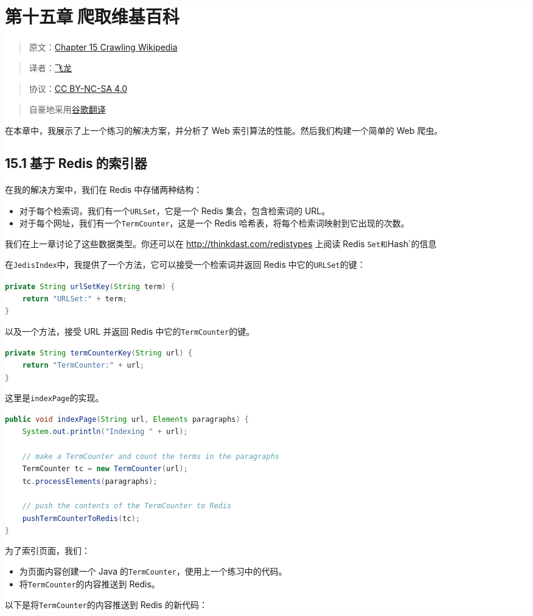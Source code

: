 # 第十五章 爬取维基百科

> 原文：[Chapter 15  Crawling Wikipedia](http://greenteapress.com/thinkdast/html/thinkdast016.html)

> 译者：[飞龙](https://github.com/wizardforcel)

> 协议：[CC BY-NC-SA 4.0](http://creativecommons.org/licenses/by-nc-sa/4.0/)

> 自豪地采用[谷歌翻译](https://translate.google.cn/)

在本章中，我展示了上一个练习的解决方案，并分析了 Web 索引算法的性能。然后我们构建一个简单的 Web 爬虫。

## 15.1 基于 Redis 的索引器

在我的解决方案中，我们在 Redis 中存储两种结构：

+   对于每个检索词，我们有一个`URLSet`，它是一个 Redis 集合，包含检索词的 URL。
+   对于每个网址，我们有一个`TermCounter`，这是一个 Redis 哈希表，将每个检索词映射到它出现的次数。

我们在上一章讨论了这些数据类型。你还可以在 <http://thinkdast.com/redistypes> 上阅读 Redis `Set和`Hash`的信息

在`JedisIndex`中，我提供了一个方法，它可以接受一个检索词并返回 Redis 中它的`URLSet`的键：

```java
private String urlSetKey(String term) {
    return "URLSet:" + term;
}
```

以及一个方法，接受 URL 并返回 Redis 中它的`TermCounter`的键。

```java
private String termCounterKey(String url) {
    return "TermCounter:" + url;
}
```

这里是`indexPage`的实现。

```java
public void indexPage(String url, Elements paragraphs) {
    System.out.println("Indexing " + url);

    // make a TermCounter and count the terms in the paragraphs
    TermCounter tc = new TermCounter(url);
    tc.processElements(paragraphs);

    // push the contents of the TermCounter to Redis
    pushTermCounterToRedis(tc);
}
```

为了索引页面，我们：

+   为页面内容创建一个 Java 的`TermCounter`，使用上一个练习中的代码。
+   将`TermCounter`的内容推送到 Redis。

以下是将`TermCounter`的内容推送到 Redis 的新代码：
